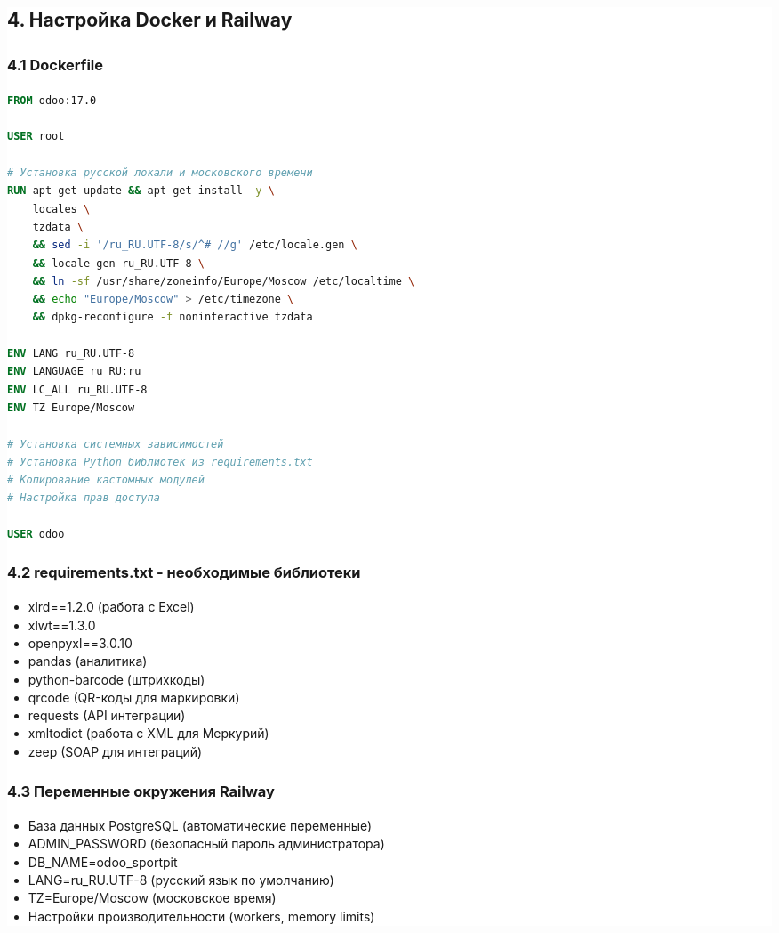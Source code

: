 ## 4. Настройка Docker и Railway

### 4.1 Dockerfile
```dockerfile
FROM odoo:17.0

USER root

# Установка русской локали и московского времени
RUN apt-get update && apt-get install -y \
    locales \
    tzdata \
    && sed -i '/ru_RU.UTF-8/s/^# //g' /etc/locale.gen \
    && locale-gen ru_RU.UTF-8 \
    && ln -sf /usr/share/zoneinfo/Europe/Moscow /etc/localtime \
    && echo "Europe/Moscow" > /etc/timezone \
    && dpkg-reconfigure -f noninteractive tzdata

ENV LANG ru_RU.UTF-8
ENV LANGUAGE ru_RU:ru
ENV LC_ALL ru_RU.UTF-8
ENV TZ Europe/Moscow

# Установка системных зависимостей
# Установка Python библиотек из requirements.txt
# Копирование кастомных модулей
# Настройка прав доступа

USER odoo
```

### 4.2 requirements.txt - необходимые библиотеки
- xlrd==1.2.0 (работа с Excel)
- xlwt==1.3.0
- openpyxl==3.0.10
- pandas (аналитика)
- python-barcode (штрихкоды)
- qrcode (QR-коды для маркировки)
- requests (API интеграции)
- xmltodict (работа с XML для Меркурий)
- zeep (SOAP для интеграций)

### 4.3 Переменные окружения Railway
- База данных PostgreSQL (автоматические переменные)
- ADMIN_PASSWORD (безопасный пароль администратора)
- DB_NAME=odoo_sportpit
- LANG=ru_RU.UTF-8 (русский язык по умолчанию)
- TZ=Europe/Moscow (московское время)
- Настройки производительности (workers, memory limits)
